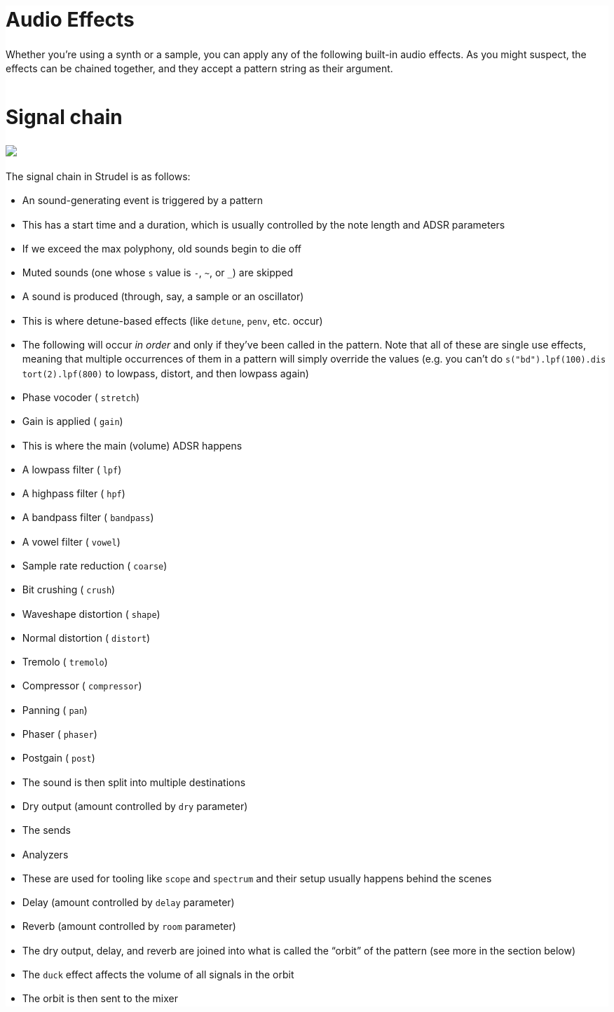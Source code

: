 # Audio Effects

Whether you’re using a synth or a sample, you can apply any of the following built-in audio effects.
As you might suspect, the effects can be chained together, and they accept a pattern string as their argument.

# Signal chain

![](https://strudel.cc/img/strudel-signal-flow.png)

The signal chain in Strudel is as follows:

- An sound-generating event is triggered by a pattern
 - This has a start time and a duration, which is usually
 controlled by the note length and ADSR parameters
 - If we exceed the max polyphony, old sounds begin to die off
 - Muted sounds (one whose `s` value is `-`, `~`, or `_`) are skipped
- A sound is produced (through, say, a sample or an oscillator)
 - This is where detune-based effects (like `detune`, `penv`, etc. occur)
- The following will occur _in order_ and only if they’ve been called in the pattern. Note that all of these are
single use effects, meaning that multiple occurrences of them in a pattern will simply override the values
(e.g. you can’t do `s("bd").lpf(100).distort(2).lpf(800)` to lowpass, distort, and then lowpass
again)

 - Phase vocoder ( `stretch`)
 - Gain is applied ( `gain`)

 - This is where the main (volume) ADSR happens
 - A lowpass filter ( `lpf`)
 - A highpass filter ( `hpf`)
 - A bandpass filter ( `bandpass`)
 - A vowel filter ( `vowel`)
 - Sample rate reduction ( `coarse`)
 - Bit crushing ( `crush`)
 - Waveshape distortion ( `shape`)
 - Normal distortion ( `distort`)
 - Tremolo ( `tremolo`)
 - Compressor ( `compressor`)
 - Panning ( `pan`)
 - Phaser ( `phaser`)
 - Postgain ( `post`)
- The sound is then split into multiple destinations
 - Dry output (amount controlled by `dry` parameter)
 - The sends
 - Analyzers
 - These are used for tooling like `scope` and `spectrum` and their setup usually happens behind the scenes
 - Delay (amount controlled by `delay` parameter)
 - Reverb (amount controlled by `room` parameter)
- The dry output, delay, and reverb are joined into what is called the “orbit” of the pattern (see more in the section below)
 - The `duck` effect affects the volume of all signals in the orbit
 - The orbit is then sent to the mixer
